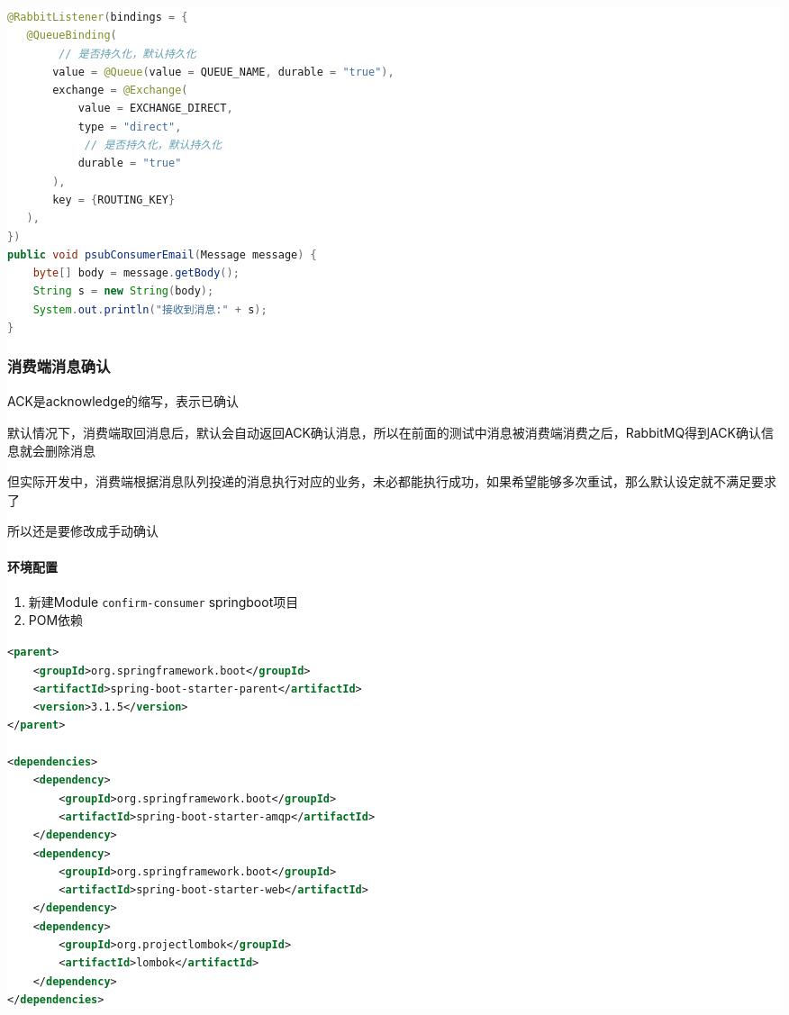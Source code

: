 ```java
@RabbitListener(bindings = {
   @QueueBinding(
    	// 是否持久化，默认持久化
       value = @Queue(value = QUEUE_NAME, durable = "true"),
       exchange = @Exchange(
           value = EXCHANGE_DIRECT,
           type = "direct",
         	// 是否持久化，默认持久化
           durable = "true"
       ),
       key = {ROUTING_KEY}
   ),
})
public void psubConsumerEmail(Message message) {
    byte[] body = message.getBody();
    String s = new String(body);
    System.out.println("接收到消息:" + s);
}
```

### 消费端消息确认

ACK是acknowledge的缩写，表示已确认

默认情况下，消费端取回消息后，默认会自动返回ACK确认消息，所以在前面的测试中消息被消费端消费之后，RabbitMQ得到ACK确认信息就会删除消息

但实际开发中，消费端根据消息队列投递的消息执行对应的业务，未必都能执行成功，如果希望能够多次重试，那么默认设定就不满足要求了

所以还是要修改成手动确认

#### 环境配置

1. 新建Module `confirm-consumer` springboot项目
2. POM依赖

```xml
<parent>
    <groupId>org.springframework.boot</groupId>
    <artifactId>spring-boot-starter-parent</artifactId>
    <version>3.1.5</version>
</parent>

<dependencies>
    <dependency>
        <groupId>org.springframework.boot</groupId>
        <artifactId>spring-boot-starter-amqp</artifactId>
    </dependency>
    <dependency>
        <groupId>org.springframework.boot</groupId>
        <artifactId>spring-boot-starter-web</artifactId>
    </dependency>
    <dependency>
        <groupId>org.projectlombok</groupId>
        <artifactId>lombok</artifactId>
    </dependency>
</dependencies>
```
